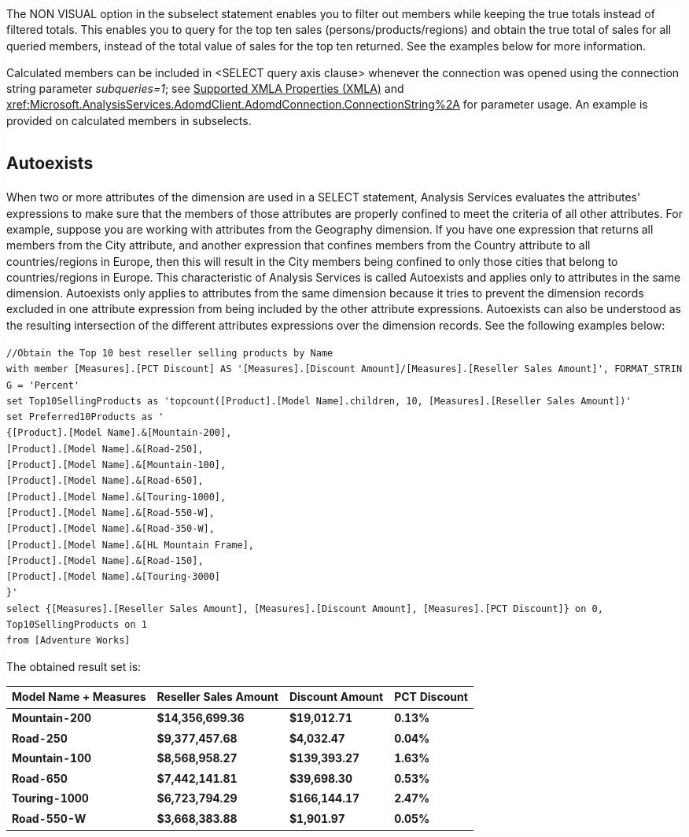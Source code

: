  The NON VISUAL option in the subselect statement enables you to filter out members while keeping the true totals instead of filtered totals. This enables you to query for the top ten sales (persons/products/regions) and obtain the true total of sales for all queried members, instead of the total value of sales for the top ten returned. See the examples below for more information.  
  
 Calculated members can be included in \<SELECT query axis clause> whenever the connection was opened using the connection string parameter *subqueries=1*; see [Supported XMLA Properties &#40;XMLA&#41;](/analysis-services/xmla/xml-elements-properties/propertylist-element-supported-xmla-properties) and <xref:Microsoft.AnalysisServices.AdomdClient.AdomdConnection.ConnectionString%2A> for parameter usage. An example is provided on calculated members in subselects.  
  
## Autoexists  
 When two or more attributes of the dimension are used in a SELECT statement, Analysis Services evaluates the attributes' expressions to make sure that the members of those attributes are properly confined to meet the criteria of all other attributes. For example, suppose you are working with attributes from the Geography dimension. If you have one expression that returns all members from the City attribute, and another expression that confines members from the Country attribute to all countries/regions in Europe, then this will result in the City members being confined to only those cities that belong to countries/regions in Europe. This characteristic of Analysis Services is called Autoexists and applies only to attributes in the same dimension. Autoexists only applies to attributes from the same dimension because it tries to prevent the dimension records excluded in one attribute expression from being included by the other attribute expressions. Autoexists can also be understood as the resulting intersection of the different attributes expressions over the dimension records. See the following examples below:  
  
```  
//Obtain the Top 10 best reseller selling products by Name  
with member [Measures].[PCT Discount] AS '[Measures].[Discount Amount]/[Measures].[Reseller Sales Amount]', FORMAT_STRING = 'Percent'  
set Top10SellingProducts as 'topcount([Product].[Model Name].children, 10, [Measures].[Reseller Sales Amount])'  
set Preferred10Products as '  
{[Product].[Model Name].&[Mountain-200],  
[Product].[Model Name].&[Road-250],  
[Product].[Model Name].&[Mountain-100],  
[Product].[Model Name].&[Road-650],  
[Product].[Model Name].&[Touring-1000],  
[Product].[Model Name].&[Road-550-W],  
[Product].[Model Name].&[Road-350-W],  
[Product].[Model Name].&[HL Mountain Frame],  
[Product].[Model Name].&[Road-150],  
[Product].[Model Name].&[Touring-3000]  
}'  
select {[Measures].[Reseller Sales Amount], [Measures].[Discount Amount], [Measures].[PCT Discount]} on 0,  
Top10SellingProducts on 1  
from [Adventure Works]  
```  
  
 The obtained result set is:  
  
|Model Name + Measures|Reseller Sales Amount|Discount Amount|PCT Discount|  
|-|-|-|-|  
|**Mountain-200**|**$14,356,699.36**|**$19,012.71**|**0.13%**|  
|**Road-250**|**$9,377,457.68**|**$4,032.47**|**0.04%**|  
|**Mountain-100**|**$8,568,958.27**|**$139,393.27**|**1.63%**|  
|**Road-650**|**$7,442,141.81**|**$39,698.30**|**0.53%**|  
|**Touring-1000**|**$6,723,794.29**|**$166,144.17**|**2.47%**|  
|**Road-550-W**|**$3,668,383.88**|**$1,901.97**|**0.05%**|  